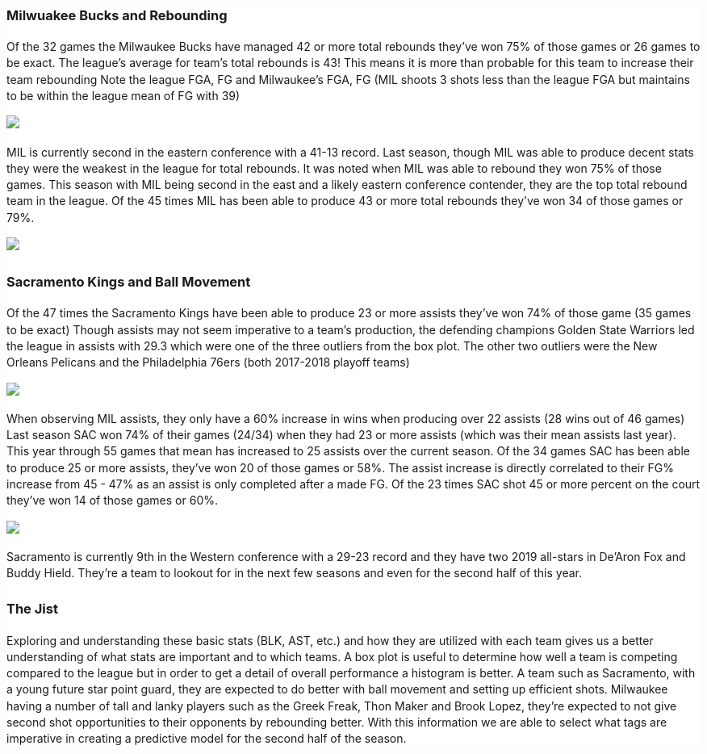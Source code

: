 ### Milwuakee Bucks and Rebounding

Of the 32 games the Milwaukee Bucks have managed 42 or more total rebounds they’ve won 75% of those games or 26 games to be exact. The league’s average for team’s total rebounds is 43! This means it is more than probable for this team to increase their team rebounding
Note the league FGA, FG and Milwaukee’s FGA, FG (MIL shoots 3 shots less than the league FGA but maintains to be within the league mean of FG with 39)

![]({{site.baseurl}}/images/nba_plots/2017-2018_MIL_TRB.png)

MIL is currently second in the eastern conference with a 41-13 record. Last season, though MIL was able to produce decent stats they were the weakest in the league for total rebounds. It was noted when MIL was able to rebound they won 75% of those games. This season with MIL being second in the east and a likely eastern conference contender, they are the top total rebound team in the league. Of the 45 times MIL has been able to produce 43 or more total rebounds they’ve won 34 of those games or 79%. 

![]({{site.baseurl}}/images/nba_plots/2018-2019_MIL_TRB.png)

### Sacramento Kings and Ball Movement
Of the 47 times the Sacramento Kings have been able to produce 23 or more assists they’ve won 74% of those game (35 games to be exact)
Though assists may not seem imperative to a team’s production, the defending champions Golden State Warriors led the league in assists with 29.3 which were one of the three outliers from the box plot. The other two outliers were the New Orleans Pelicans and the Philadelphia 76ers (both 2017-2018 playoff teams)

![]({{site.baseurl}}/images/nba_plots/2017-2018_SAC_AST.png)

When observing MIL assists, they only have a 60% increase in wins when producing over 22 assists (28 wins out of 46 games)
Last season SAC won 74% of their games (24/34) when they had 23 or more assists (which was their mean assists last year). This year through 55 games that mean has increased to 25 assists over the current season. Of the 34 games SAC has been able to produce 25 or more assists, they’ve won 20 of those games or 58%. The assist increase is directly correlated to their FG% increase from 45 - 47% as an assist is only completed after a made FG. Of the 23 times SAC shot 45 or more percent on the court they’ve won 14 of those games or 60%. 

![]({{site.baseurl}}/images/nba_plots/2018-2019_SAC_AST.png)

Sacramento is currently 9th in the Western conference with a 29-23 record and they have two 2019 all-stars in De’Aron Fox and Buddy Hield. They’re a team to lookout for in the next few seasons and even for the second half of this year.

### The Jist
Exploring and understanding these basic stats (BLK, AST, etc.) and how they are utilized with each team gives us a better understanding of what stats are important and to which teams. A box plot is useful to determine how well a team is competing compared to the league but in order to get a detail of overall performance a histogram is better. A team such as Sacramento, with a young future star point guard, they are expected to do better with ball movement and setting up efficient shots. Milwaukee having a number of tall and lanky players such as the Greek Freak, Thon Maker and Brook Lopez, they’re expected to not give second shot opportunities to their opponents by rebounding better. With this information we are able to select what tags are imperative in creating a predictive model for the second half of the season.
